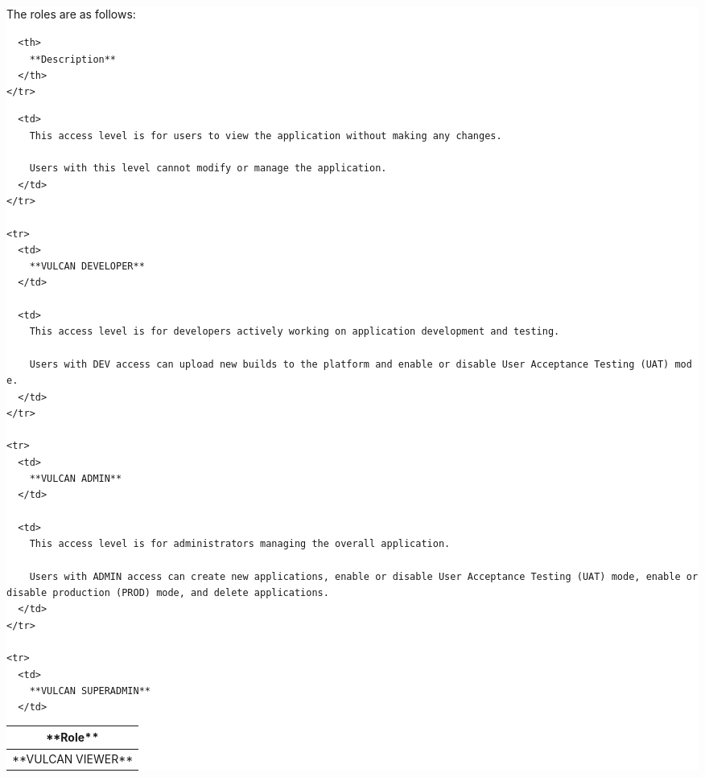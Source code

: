 The roles are as follows:

<Table align={["left","left"]}>
  <thead>
    <tr>
      <th>
        **Role**
      </th>

      <th>
        **Description**
      </th>
    </tr>
  </thead>

  <tbody>
    <tr>
      <td>
        **VULCAN VIEWER**
      </td>

      <td>
        This access level is for users to view the application without making any changes.

        Users with this level cannot modify or manage the application.
      </td>
    </tr>

    <tr>
      <td>
        **VULCAN DEVELOPER**
      </td>

      <td>
        This access level is for developers actively working on application development and testing.

        Users with DEV access can upload new builds to the platform and enable or disable User Acceptance Testing (UAT) mode.
      </td>
    </tr>

    <tr>
      <td>
        **VULCAN ADMIN**
      </td>

      <td>
        This access level is for administrators managing the overall application.

        Users with ADMIN access can create new applications, enable or disable User Acceptance Testing (UAT) mode, enable or disable production (PROD) mode, and delete applications.
      </td>
    </tr>

    <tr>
      <td>
        **VULCAN SUPERADMIN**
      </td>

